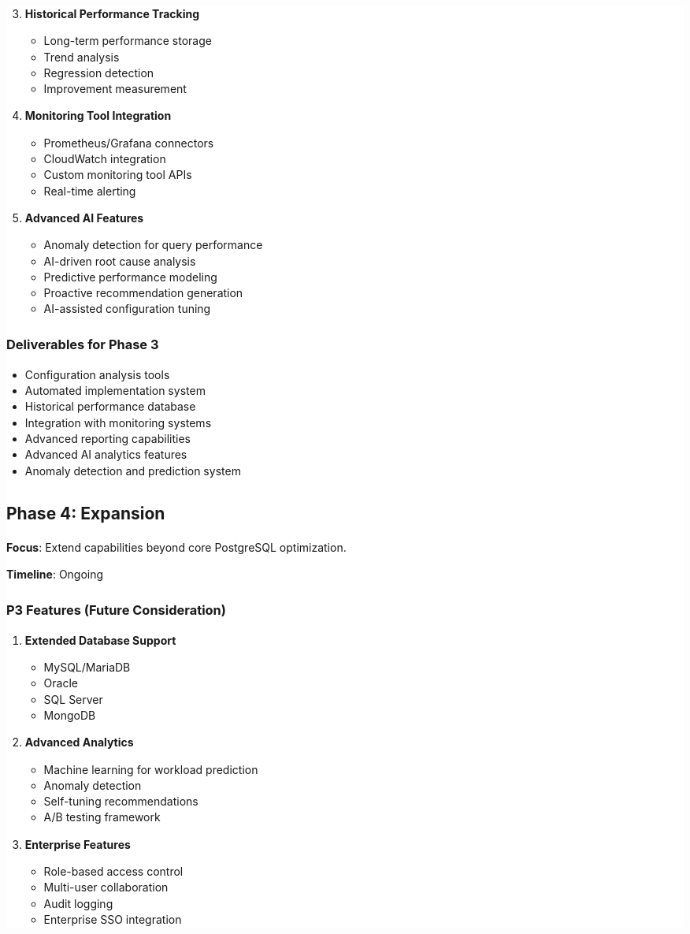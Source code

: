 3. **Historical Performance Tracking**
   - Long-term performance storage
   - Trend analysis
   - Regression detection
   - Improvement measurement

4. **Monitoring Tool Integration**
   - Prometheus/Grafana connectors
   - CloudWatch integration
   - Custom monitoring tool APIs
   - Real-time alerting

5. **Advanced AI Features**
   - Anomaly detection for query performance
   - AI-driven root cause analysis
   - Predictive performance modeling
   - Proactive recommendation generation
   - AI-assisted configuration tuning

### Deliverables for Phase 3
- Configuration analysis tools
- Automated implementation system
- Historical performance database
- Integration with monitoring systems
- Advanced reporting capabilities
- Advanced AI analytics features
- Anomaly detection and prediction system

## Phase 4: Expansion

**Focus**: Extend capabilities beyond core PostgreSQL optimization.

**Timeline**: Ongoing

### P3 Features (Future Consideration)

1. **Extended Database Support**
   - MySQL/MariaDB
   - Oracle
   - SQL Server
   - MongoDB

2. **Advanced Analytics**
   - Machine learning for workload prediction
   - Anomaly detection
   - Self-tuning recommendations
   - A/B testing framework

3. **Enterprise Features**
   - Role-based access control
   - Multi-user collaboration
   - Audit logging
   - Enterprise SSO integration
